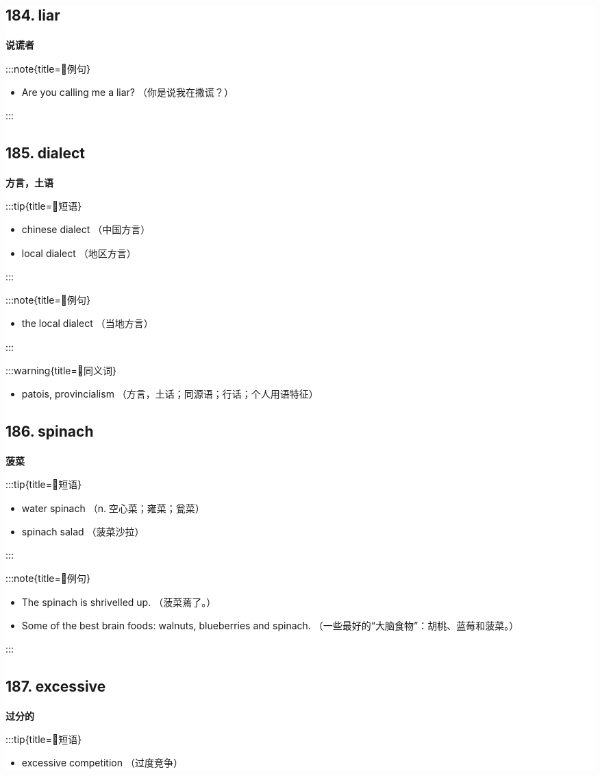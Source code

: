 
## 184. liar

**说谎者**

:::note{title=🎤例句}

- Are you calling me a liar? （你是说我在撒谎？）

:::

## 185. dialect

**方言，土语**

:::tip{title=🤩短语}

- chinese dialect （中国方言）

- local dialect （地区方言）

:::

:::note{title=🎤例句}

- the local dialect （当地方言）

:::

:::warning{title=🤔同义词}

- patois, provincialism （方言，土话；同源语；行话；个人用语特征）


## 186. spinach

**菠菜**

:::tip{title=🤩短语}

- water spinach （n. 空心菜；雍菜；瓮菜）

- spinach salad （菠菜沙拉）

:::

:::note{title=🎤例句}

- The spinach is shrivelled up. （菠菜蔫了。）

- Some of the best brain foods: walnuts, blueberries and spinach. （一些最好的“大脑食物”：胡桃、蓝莓和菠菜。）

:::

## 187. excessive

**过分的**

:::tip{title=🤩短语}

- excessive competition （过度竞争）
